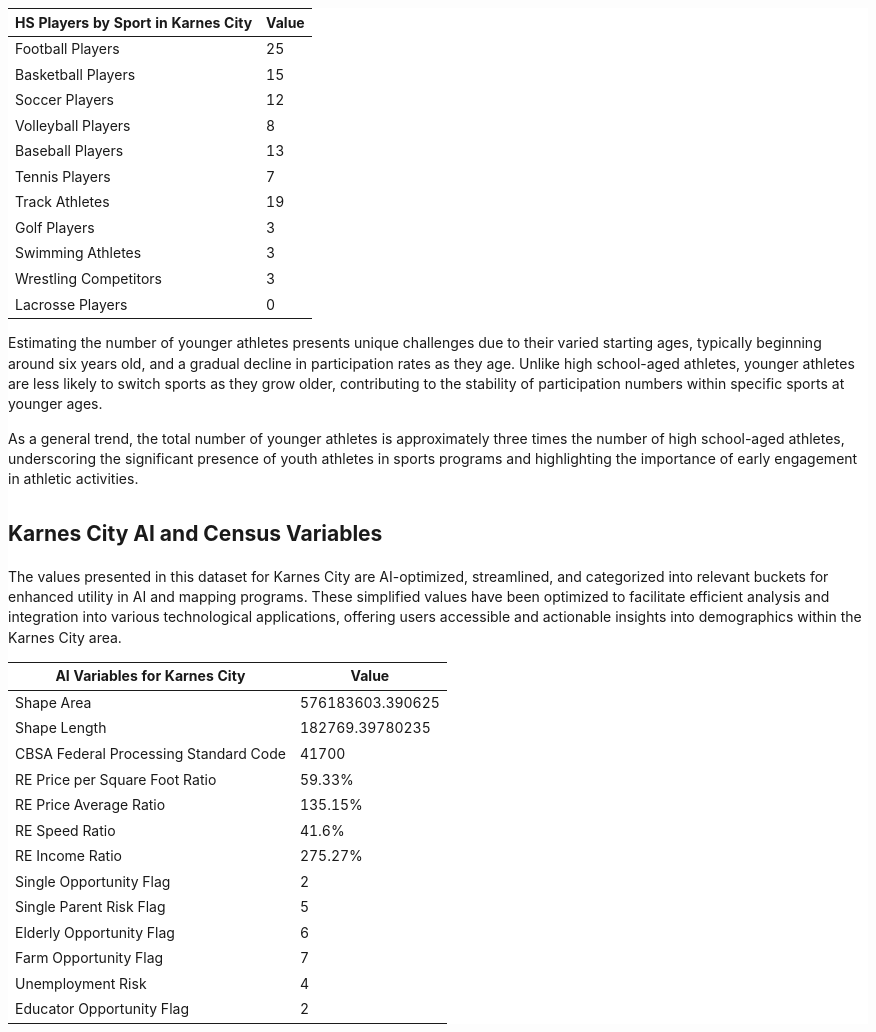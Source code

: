| HS Players by Sport in Karnes City | Value |
|-------------|-------|
| Football Players | 25 |
| Basketball Players | 15 |
| Soccer Players | 12 |
| Volleyball Players | 8 |
| Baseball Players | 13 |
| Tennis Players | 7 |
| Track Athletes | 19 |
| Golf Players | 3 |
| Swimming Athletes | 3 |
| Wrestling Competitors | 3 |
| Lacrosse Players | 0 |

Estimating the number of younger athletes presents unique challenges due to their varied starting ages, typically beginning around six years old, and a gradual decline in participation rates as they age. Unlike high school-aged athletes, younger athletes are less likely to switch sports as they grow older, contributing to the stability of participation numbers within specific sports at younger ages.  

As a general trend, the total number of younger athletes is approximately three times the number of high school-aged athletes, underscoring the significant presence of youth athletes in sports programs and highlighting the importance of early engagement in athletic activities.

## Karnes City AI and Census Variables

The values presented in this dataset for Karnes City are AI-optimized, streamlined, and categorized into relevant buckets for enhanced utility in AI and mapping programs. These simplified values have been optimized to facilitate efficient analysis and integration into various technological applications, offering users accessible and actionable insights into demographics within the Karnes City area.

| AI Variables for Karnes City | Value |
|-------------|-------|
| Shape Area | 576183603.390625 |
| Shape Length | 182769.39780235 |
| CBSA Federal Processing Standard Code | 41700 |
| RE Price per Square Foot Ratio | 59.33% |
| RE Price Average Ratio | 135.15% |
| RE Speed Ratio | 41.6% |
| RE Income Ratio | 275.27% |
| Single Opportunity Flag | 2 |
| Single Parent Risk Flag | 5 |
| Elderly Opportunity Flag | 6 |
| Farm Opportunity Flag | 7 |
| Unemployment Risk | 4 |
| Educator Opportunity Flag | 2 |